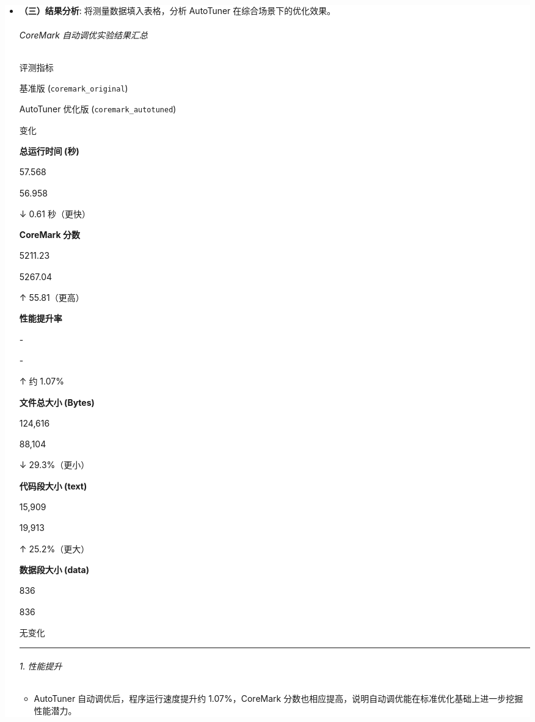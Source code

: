 *   **（三）结果分析**: 将测量数据填入表格，分析 AutoTuner 在综合场景下的优化效果。
    
    ###### CoreMark 自动调优实验结果汇总
    
    评测指标
    
    基准版 (`coremark_original`)
    
    AutoTuner 优化版 (`coremark_autotuned`)
    
    变化
    
    **总运行时间 (秒)**
    
    57.568
    
    56.958
    
    ↓ 0.61 秒（更快）
    
    **CoreMark 分数**
    
    5211.23
    
    5267.04
    
    ↑ 55.81（更高）
    
    **性能提升率**
    
    \-
    
    \-
    
    ↑ 约 1.07%
    
    **文件总大小 (Bytes)**
    
    124,616
    
    88,104
    
    ↓ 29.3%（更小）
    
    **代码段大小 (text)**
    
    15,909
    
    19,913
    
    ↑ 25.2%（更大）
    
    **数据段大小 (data)**
    
    836
    
    836
    
    无变化
    
    * * *
    
    ###### 1\. 性能提升
    
    *   AutoTuner 自动调优后，程序运行速度提升约 1.07%，CoreMark 分数也相应提高，说明自动调优能在标准优化基础上进一步挖掘性能潜力。
    